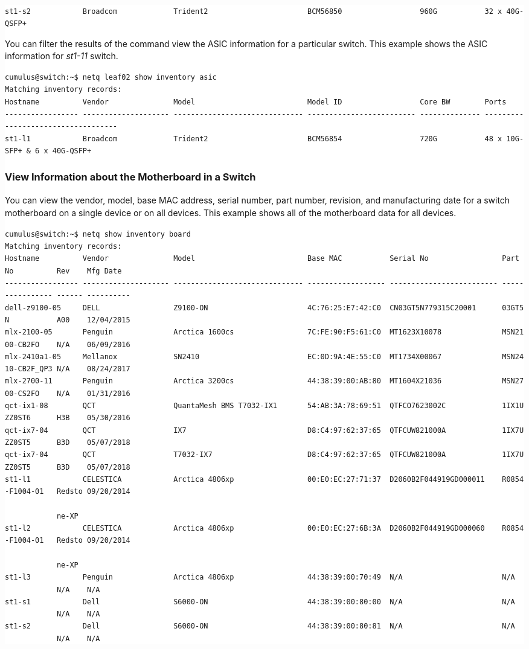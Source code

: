 ``` text
st1-s2            Broadcom             Trident2                       BCM56850                  960G           32 x 40G-QSFP+
```

You can filter the results of the command view the ASIC information for
a particular switch. This example shows the ASIC information for
*st1-11* switch. 

``` text
cumulus@switch:~$ netq leaf02 show inventory asic
Matching inventory records:
Hostname          Vendor               Model                          Model ID                  Core BW        Ports
----------------- -------------------- ------------------------------ ------------------------- -------------- -----------------------------------
st1-l1            Broadcom             Trident2                       BCM56854                  720G           48 x 10G-SFP+ & 6 x 40G-QSFP+
```

### View Information about the Motherboard in a Switch

You can view the vendor, model, base MAC address, serial number, part
number, revision, and manufacturing date for a switch motherboard on a
single device or on all devices. This example shows all of the
motherboard data for all devices. 

``` text
cumulus@switch:~$ netq show inventory board
Matching inventory records:
Hostname          Vendor               Model                          Base MAC           Serial No                 Part No          Rev    Mfg Date
----------------- -------------------- ------------------------------ ------------------ ------------------------- ---------------- ------ ----------
dell-z9100-05     DELL                 Z9100-ON                       4C:76:25:E7:42:C0  CN03GT5N779315C20001      03GT5N           A00    12/04/2015
mlx-2100-05       Penguin              Arctica 1600cs                 7C:FE:90:F5:61:C0  MT1623X10078              MSN2100-CB2FO    N/A    06/09/2016
mlx-2410a1-05     Mellanox             SN2410                         EC:0D:9A:4E:55:C0  MT1734X00067              MSN2410-CB2F_QP3 N/A    08/24/2017
mlx-2700-11       Penguin              Arctica 3200cs                 44:38:39:00:AB:80  MT1604X21036              MSN2700-CS2FO    N/A    01/31/2016
qct-ix1-08        QCT                  QuantaMesh BMS T7032-IX1       54:AB:3A:78:69:51  QTFCO7623002C             1IX1UZZ0ST6      H3B    05/30/2016
qct-ix7-04        QCT                  IX7                            D8:C4:97:62:37:65  QTFCUW821000A             1IX7UZZ0ST5      B3D    05/07/2018
qct-ix7-04        QCT                  T7032-IX7                      D8:C4:97:62:37:65  QTFCUW821000A             1IX7UZZ0ST5      B3D    05/07/2018
st1-l1            CELESTICA            Arctica 4806xp                 00:E0:EC:27:71:37  D2060B2F044919GD000011    R0854-F1004-01   Redsto 09/20/2014
                                                                                                                                    ne-XP
st1-l2            CELESTICA            Arctica 4806xp                 00:E0:EC:27:6B:3A  D2060B2F044919GD000060    R0854-F1004-01   Redsto 09/20/2014
                                                                                                                                    ne-XP
st1-l3            Penguin              Arctica 4806xp                 44:38:39:00:70:49  N/A                       N/A              N/A    N/A
st1-s1            Dell                 S6000-ON                       44:38:39:00:80:00  N/A                       N/A              N/A    N/A
st1-s2            Dell                 S6000-ON                       44:38:39:00:80:81  N/A                       N/A              N/A    N/A
```
